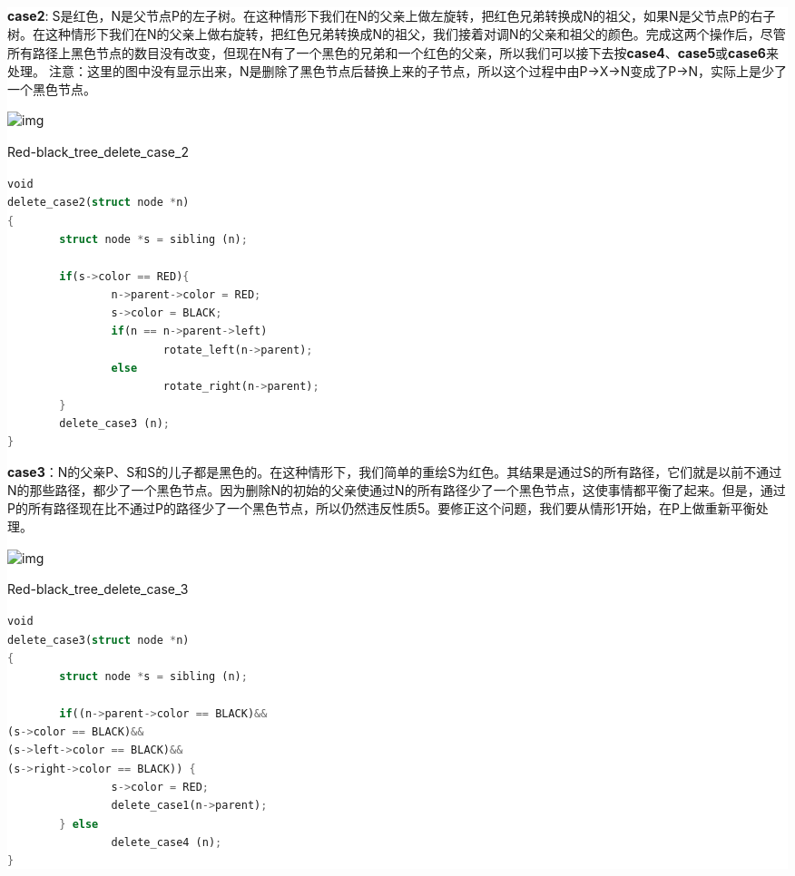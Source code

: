 **case2**: S是红色，N是父节点P的左子树。在这种情形下我们在N的父亲上做左旋转，把红色兄弟转换成N的祖父，如果N是父节点P的右子树。在这种情形下我们在N的父亲上做右旋转，把红色兄弟转换成N的祖父，我们接着对调N的父亲和祖父的颜色。完成这两个操作后，尽管所有路径上黑色节点的数目没有改变，但现在N有了一个黑色的兄弟和一个红色的父亲，所以我们可以接下去按**case4**、**case5**或**case6**来处理。
注意：这里的图中没有显示出来，N是删除了黑色节点后替换上来的子节点，所以这个过程中由P->X->N变成了P->N，实际上是少了一个黑色节点。



![img](https://upload-images.jianshu.io/upload_images/8053597-92bfc592088414a0.png?imageMogr2/auto-orient/strip|imageView2/2/w/298/format/webp)

Red-black_tree_delete_case_2





```rust
void
delete_case2(struct node *n)
{
        struct node *s = sibling (n);
 
        if(s->color == RED){
                n->parent->color = RED;
                s->color = BLACK;
                if(n == n->parent->left)
                        rotate_left(n->parent);
                else
                        rotate_right(n->parent);
        } 
        delete_case3 (n);
}
```

**case3**：N的父亲P、S和S的儿子都是黑色的。在这种情形下，我们简单的重绘S为红色。其结果是通过S的所有路径，它们就是以前不通过N的那些路径，都少了一个黑色节点。因为删除N的初始的父亲使通过N的所有路径少了一个黑色节点，这使事情都平衡了起来。但是，通过P的所有路径现在比不通过P的路径少了一个黑色节点，所以仍然违反性质5。要修正这个问题，我们要从情形1开始，在P上做重新平衡处理。



![img](https://upload-images.jianshu.io/upload_images/8053597-3ece09340e953598.png?imageMogr2/auto-orient/strip|imageView2/2/w/313/format/webp)

Red-black_tree_delete_case_3





```rust
void
delete_case3(struct node *n)
{
        struct node *s = sibling (n);
 
        if((n->parent->color == BLACK)&&
(s->color == BLACK)&&
(s->left->color == BLACK)&&
(s->right->color == BLACK)) {
                s->color = RED;
                delete_case1(n->parent);
        } else
                delete_case4 (n);
}
```
